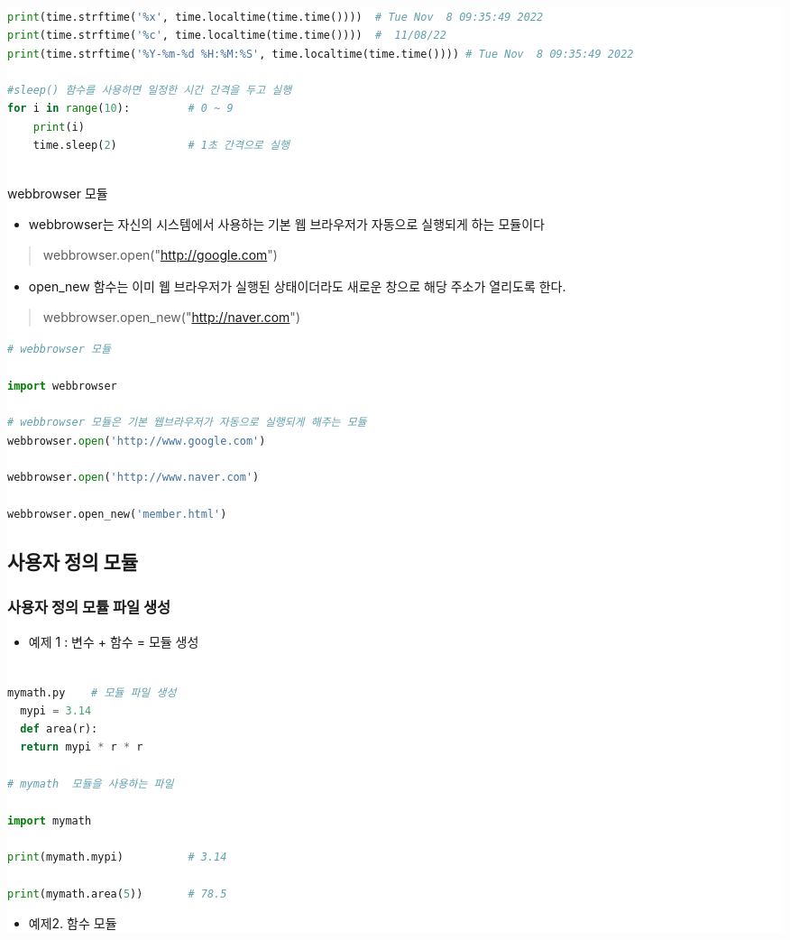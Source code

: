 ```python
print(time.strftime('%x', time.localtime(time.time())))  # Tue Nov  8 09:35:49 2022
print(time.strftime('%c', time.localtime(time.time())))  #  11/08/22
print(time.strftime('%Y-%m-%d %H:%M:%S', time.localtime(time.time()))) # Tue Nov  8 09:35:49 2022

#sleep() 함수를 사용하면 일정한 시간 간격을 두고 실행
for i in range(10):         # 0 ~ 9
    print(i)  
    time.sleep(2)           # 1초 간격으로 실행
    
```
webbrowser 모듈 

* webbrowser는 자신의 시스템에서 사용하는 기본 웹 브라우저가 자동으로 실행되게 하는 모듈이다
> webbrowser.open("http://google.com")
* open_new 함수는 이미 웹 브라우저가 실행된 상태이더라도  새로운 창으로 해당 주소가 열리도록 한다.
>webbrowser.open_new("http://naver.com")

```python
# webbrowser 모듈

import webbrowser

# webbrowser 모듈은 기본 웹브라우저가 자동으로 실행되게 해주는 모듈
webbrowser.open('http://www.google.com')

webbrowser.open('http://www.naver.com')

webbrowser.open_new('member.html')
```

## 사용자 정의 모듈 

### 사용자 정의 모튤 파일 생성 

* 예제 1 : 변수 + 함수 = 모듈 생성

```python

mymath.py    # 모듈 파일 생성
  mypi = 3.14
  def area(r):
  return mypi * r * r

# mymath  모듈을 사용하는 파일

import mymath

print(mymath.mypi)          # 3.14

print(mymath.area(5))       # 78.5
```

* 예제2. 함수 모듈
